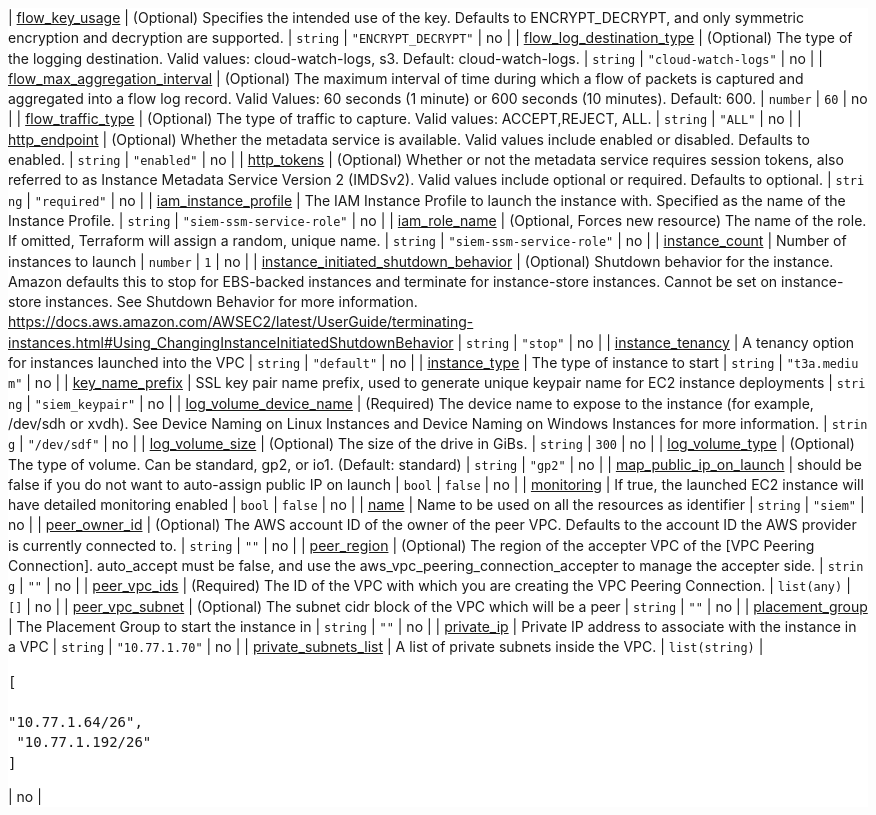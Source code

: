 | <a name="input_flow_key_usage"></a> [flow\_key\_usage](#input\_flow\_key\_usage) | (Optional) Specifies the intended use of the key. Defaults to ENCRYPT\_DECRYPT, and only symmetric encryption and decryption are supported. | `string` | `"ENCRYPT_DECRYPT"` | no |
| <a name="input_flow_log_destination_type"></a> [flow\_log\_destination\_type](#input\_flow\_log\_destination\_type) | (Optional) The type of the logging destination. Valid values: cloud-watch-logs, s3. Default: cloud-watch-logs. | `string` | `"cloud-watch-logs"` | no |
| <a name="input_flow_max_aggregation_interval"></a> [flow\_max\_aggregation\_interval](#input\_flow\_max\_aggregation\_interval) | (Optional) The maximum interval of time during which a flow of packets is captured and aggregated into a flow log record. Valid Values: 60 seconds (1 minute) or 600 seconds (10 minutes). Default: 600. | `number` | `60` | no |
| <a name="input_flow_traffic_type"></a> [flow\_traffic\_type](#input\_flow\_traffic\_type) | (Optional) The type of traffic to capture. Valid values: ACCEPT,REJECT, ALL. | `string` | `"ALL"` | no |
| <a name="input_http_endpoint"></a> [http\_endpoint](#input\_http\_endpoint) | (Optional) Whether the metadata service is available. Valid values include enabled or disabled. Defaults to enabled. | `string` | `"enabled"` | no |
| <a name="input_http_tokens"></a> [http\_tokens](#input\_http\_tokens) | (Optional) Whether or not the metadata service requires session tokens, also referred to as Instance Metadata Service Version 2 (IMDSv2). Valid values include optional or required. Defaults to optional. | `string` | `"required"` | no |
| <a name="input_iam_instance_profile"></a> [iam\_instance\_profile](#input\_iam\_instance\_profile) | The IAM Instance Profile to launch the instance with. Specified as the name of the Instance Profile. | `string` | `"siem-ssm-service-role"` | no |
| <a name="input_iam_role_name"></a> [iam\_role\_name](#input\_iam\_role\_name) | (Optional, Forces new resource) The name of the role. If omitted, Terraform will assign a random, unique name. | `string` | `"siem-ssm-service-role"` | no |
| <a name="input_instance_count"></a> [instance\_count](#input\_instance\_count) | Number of instances to launch | `number` | `1` | no |
| <a name="input_instance_initiated_shutdown_behavior"></a> [instance\_initiated\_shutdown\_behavior](#input\_instance\_initiated\_shutdown\_behavior) | (Optional) Shutdown behavior for the instance. Amazon defaults this to stop for EBS-backed instances and terminate for instance-store instances. Cannot be set on instance-store instances. See Shutdown Behavior for more information. https://docs.aws.amazon.com/AWSEC2/latest/UserGuide/terminating-instances.html#Using_ChangingInstanceInitiatedShutdownBehavior | `string` | `"stop"` | no |
| <a name="input_instance_tenancy"></a> [instance\_tenancy](#input\_instance\_tenancy) | A tenancy option for instances launched into the VPC | `string` | `"default"` | no |
| <a name="input_instance_type"></a> [instance\_type](#input\_instance\_type) | The type of instance to start | `string` | `"t3a.medium"` | no |
| <a name="input_key_name_prefix"></a> [key\_name\_prefix](#input\_key\_name\_prefix) | SSL key pair name prefix, used to generate unique keypair name for EC2 instance deployments | `string` | `"siem_keypair"` | no |
| <a name="input_log_volume_device_name"></a> [log\_volume\_device\_name](#input\_log\_volume\_device\_name) | (Required) The device name to expose to the instance (for example, /dev/sdh or xvdh). See Device Naming on Linux Instances and Device Naming on Windows Instances for more information. | `string` | `"/dev/sdf"` | no |
| <a name="input_log_volume_size"></a> [log\_volume\_size](#input\_log\_volume\_size) | (Optional) The size of the drive in GiBs. | `string` | `300` | no |
| <a name="input_log_volume_type"></a> [log\_volume\_type](#input\_log\_volume\_type) | (Optional) The type of volume. Can be standard, gp2, or io1. (Default: standard) | `string` | `"gp2"` | no |
| <a name="input_map_public_ip_on_launch"></a> [map\_public\_ip\_on\_launch](#input\_map\_public\_ip\_on\_launch) | should be false if you do not want to auto-assign public IP on launch | `bool` | `false` | no |
| <a name="input_monitoring"></a> [monitoring](#input\_monitoring) | If true, the launched EC2 instance will have detailed monitoring enabled | `bool` | `false` | no |
| <a name="input_name"></a> [name](#input\_name) | Name to be used on all the resources as identifier | `string` | `"siem"` | no |
| <a name="input_peer_owner_id"></a> [peer\_owner\_id](#input\_peer\_owner\_id) | (Optional) The AWS account ID of the owner of the peer VPC. Defaults to the account ID the AWS provider is currently connected to. | `string` | `""` | no |
| <a name="input_peer_region"></a> [peer\_region](#input\_peer\_region) | (Optional) The region of the accepter VPC of the [VPC Peering Connection]. auto\_accept must be false, and use the aws\_vpc\_peering\_connection\_accepter to manage the accepter side. | `string` | `""` | no |
| <a name="input_peer_vpc_ids"></a> [peer\_vpc\_ids](#input\_peer\_vpc\_ids) | (Required) The ID of the VPC with which you are creating the VPC Peering Connection. | `list(any)` | `[]` | no |
| <a name="input_peer_vpc_subnet"></a> [peer\_vpc\_subnet](#input\_peer\_vpc\_subnet) | (Optional) The subnet cidr block of the VPC which will be a peer | `string` | `""` | no |
| <a name="input_placement_group"></a> [placement\_group](#input\_placement\_group) | The Placement Group to start the instance in | `string` | `""` | no |
| <a name="input_private_ip"></a> [private\_ip](#input\_private\_ip) | Private IP address to associate with the instance in a VPC | `string` | `"10.77.1.70"` | no |
| <a name="input_private_subnets_list"></a> [private\_subnets\_list](#input\_private\_subnets\_list) | A list of private subnets inside the VPC. | `list(string)` | <pre>[<br>  "10.77.1.64/26",<br>  "10.77.1.192/26"<br>]</pre> | no |

[contributors-shield]: https://img.shields.io/github/contributors/thinkstack-co/terraform-modules.svg?style=for-the-badge
[contributors-url]: https://github.com/thinkstack-co/terraform-modules/graphs/contributors
[forks-shield]: https://img.shields.io/github/forks/thinkstack-co/terraform-modules.svg?style=for-the-badge
[forks-url]: https://github.com/thinkstack-co/terraform-modules/network/members
[stars-shield]: https://img.shields.io/github/stars/thinkstack-co/terraform-modules.svg?style=for-the-badge
[stars-url]: https://github.com/thinkstack-co/terraform-modules/stargazers
[issues-shield]: https://img.shields.io/github/issues/thinkstack-co/terraform-modules.svg?style=for-the-badge
[issues-url]: https://github.com/thinkstack-co/terraform-modules/issues
[license-shield]: https://img.shields.io/github/license/thinkstack-co/terraform-modules.svg?style=for-the-badge
[license-url]: https://github.com/thinkstack-co/terraform-modules/blob/master/LICENSE.txt
[linkedin-shield]: https://img.shields.io/badge/-LinkedIn-black.svg?style=for-the-badge&logo=linkedin&colorB=555
[linkedin-url]: https://www.linkedin.com/company/thinkstack/
[product-screenshot]: /images/screenshot.webp
[Terraform.io]: https://img.shields.io/badge/Terraform-7B42BC?style=for-the-badge&logo=terraform
[Terraform-url]: https://terraform.io